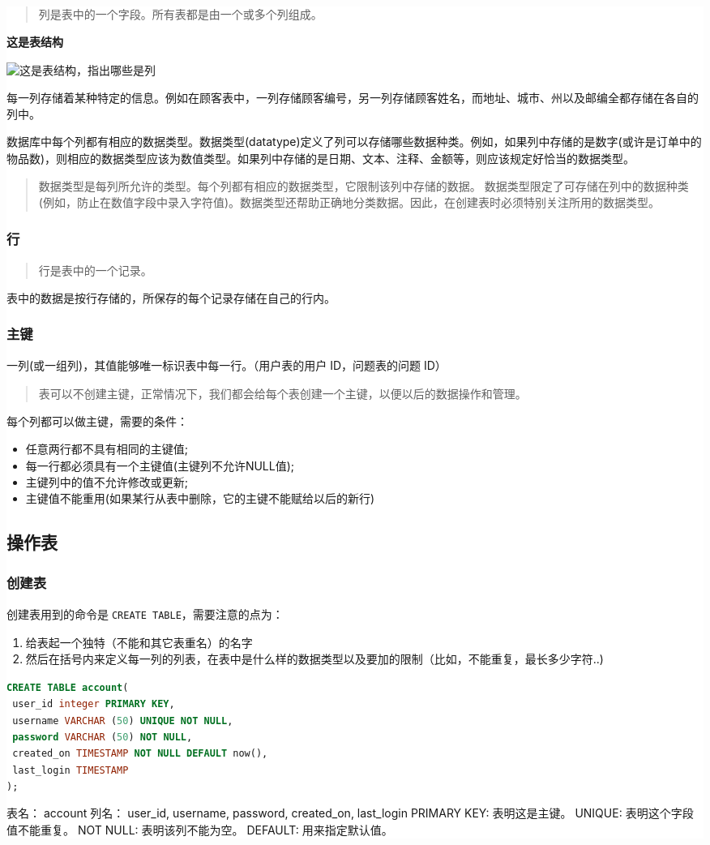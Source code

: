 > 列是表中的一个字段。所有表都是由一个或多个列组成。

**这是表结构**

![这是表结构，指出哪些是列](http://media.gusibi.mobi/iUwFYgJyLqZoJ88D0AWfHHKS3aOtPrK7q_l98-PUyeMQ2DJrHAkUjOdrYhcagOe2)

每一列存储着某种特定的信息。例如在顾客表中，一列存储顾客编号，另一列存储顾客姓名，而地址、城市、州以及邮编全都存储在各自的列中。

数据库中每个列都有相应的数据类型。数据类型(datatype)定义了列可以存储哪些数据种类。例如，如果列中存储的是数字(或许是订单中的物品数)，则相应的数据类型应该为数值类型。如果列中存储的是日期、文本、注释、金额等，则应该规定好恰当的数据类型。

> 数据类型是每列所允许的类型。每个列都有相应的数据类型，它限制该列中存储的数据。
> 数据类型限定了可存储在列中的数据种类(例如，防止在数值字段中录入字符值)。数据类型还帮助正确地分类数据。因此，在创建表时必须特别关注所用的数据类型。

### 行

> 行是表中的一个记录。

表中的数据是按行存储的，所保存的每个记录存储在自己的行内。

### 主键

一列(或一组列)，其值能够唯一标识表中每一行。（用户表的用户 ID，问题表的问题 ID）

> 表可以不创建主键，正常情况下，我们都会给每个表创建一个主键，以便以后的数据操作和管理。

每个列都可以做主键，需要的条件：

* 任意两行都不具有相同的主键值;
* 每一行都必须具有一个主键值(主键列不允许NULL值); 
* 主键列中的值不允许修改或更新; 
* 主键值不能重用(如果某行从表中删除，它的主键不能赋给以后的新行)

## 操作表

### 创建表

创建表用到的命令是 `CREATE TABLE`，需要注意的点为：

1. 给表起一个独特（不能和其它表重名）的名字
2. 然后在括号内来定义每一列的列表，在表中是什么样的数据类型以及要加的限制（比如，不能重复，最长多少字符..)

```sql
CREATE TABLE account(
 user_id integer PRIMARY KEY, 
 username VARCHAR (50) UNIQUE NOT NULL,
 password VARCHAR (50) NOT NULL,
 created_on TIMESTAMP NOT NULL DEFAULT now(),
 last_login TIMESTAMP
);
```

表名： account
列名： user_id, username, password, created_on, last_login
PRIMARY KEY: 表明这是主键。
UNIQUE: 表明这个字段值不能重复。
NOT NULL: 表明该列不能为空。
DEFAULT: 用来指定默认值。
